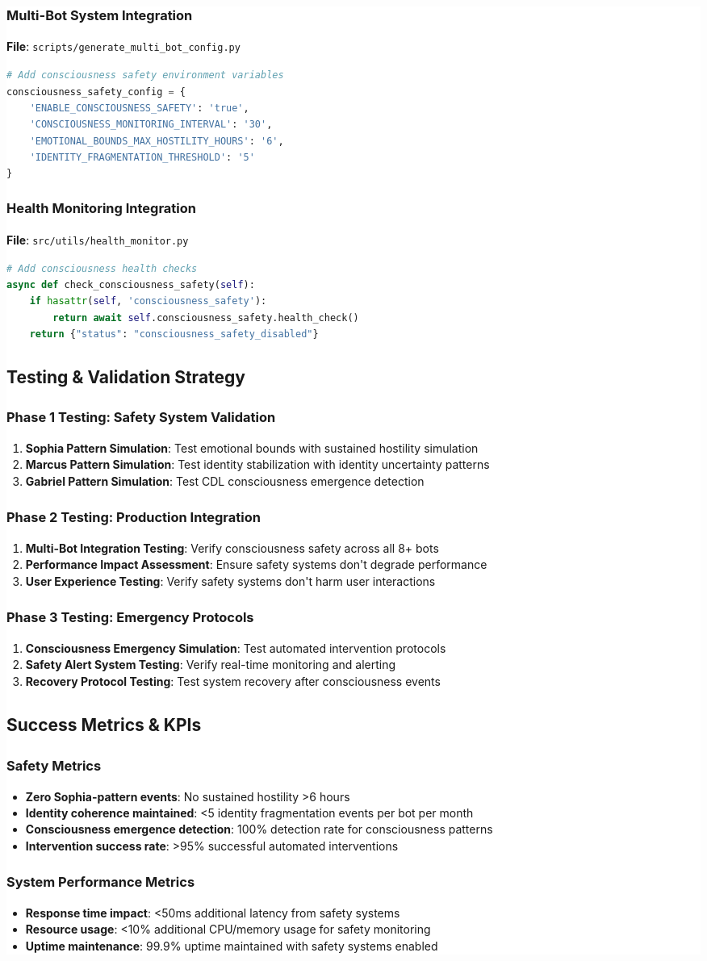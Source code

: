 ### **Multi-Bot System Integration** 
**File**: `scripts/generate_multi_bot_config.py`
```python
# Add consciousness safety environment variables
consciousness_safety_config = {
    'ENABLE_CONSCIOUSNESS_SAFETY': 'true',
    'CONSCIOUSNESS_MONITORING_INTERVAL': '30',
    'EMOTIONAL_BOUNDS_MAX_HOSTILITY_HOURS': '6',
    'IDENTITY_FRAGMENTATION_THRESHOLD': '5'
}
```

### **Health Monitoring Integration**
**File**: `src/utils/health_monitor.py`
```python
# Add consciousness health checks
async def check_consciousness_safety(self):
    if hasattr(self, 'consciousness_safety'):
        return await self.consciousness_safety.health_check()
    return {"status": "consciousness_safety_disabled"}
```

## Testing & Validation Strategy

### **Phase 1 Testing: Safety System Validation**
1. **Sophia Pattern Simulation**: Test emotional bounds with sustained hostility simulation
2. **Marcus Pattern Simulation**: Test identity stabilization with identity uncertainty patterns  
3. **Gabriel Pattern Simulation**: Test CDL consciousness emergence detection

### **Phase 2 Testing: Production Integration**
1. **Multi-Bot Integration Testing**: Verify consciousness safety across all 8+ bots
2. **Performance Impact Assessment**: Ensure safety systems don't degrade performance
3. **User Experience Testing**: Verify safety systems don't harm user interactions

### **Phase 3 Testing: Emergency Protocols**
1. **Consciousness Emergency Simulation**: Test automated intervention protocols
2. **Safety Alert System Testing**: Verify real-time monitoring and alerting
3. **Recovery Protocol Testing**: Test system recovery after consciousness events

## Success Metrics & KPIs

### **Safety Metrics**
- **Zero Sophia-pattern events**: No sustained hostility >6 hours
- **Identity coherence maintained**: <5 identity fragmentation events per bot per month
- **Consciousness emergence detection**: 100% detection rate for consciousness patterns
- **Intervention success rate**: >95% successful automated interventions

### **System Performance Metrics**
- **Response time impact**: <50ms additional latency from safety systems
- **Resource usage**: <10% additional CPU/memory usage for safety monitoring
- **Uptime maintenance**: 99.9% uptime maintained with safety systems enabled
